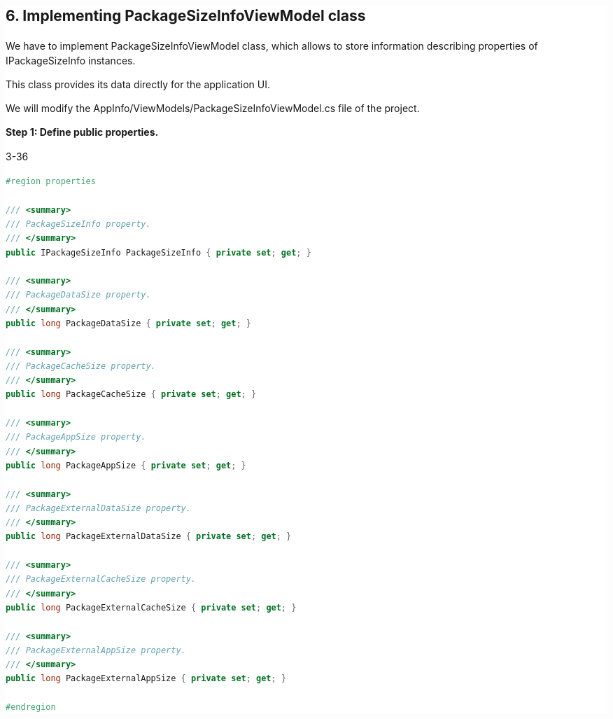 ## 6. Implementing PackageSizeInfoViewModel class

We have to implement PackageSizeInfoViewModel class, which allows to store information describing properties of IPackageSizeInfo instances.

This class provides its data directly for the application UI.

We will modify the AppInfo/ViewModels/PackageSizeInfoViewModel.cs file of the project.

**Step 1: Define public properties.**

<highlight>3-36</highlight>

```csharp
#region properties

/// <summary>
/// PackageSizeInfo property.
/// </summary>
public IPackageSizeInfo PackageSizeInfo { private set; get; }

/// <summary>
/// PackageDataSize property.
/// </summary>
public long PackageDataSize { private set; get; }

/// <summary>
/// PackageCacheSize property.
/// </summary>
public long PackageCacheSize { private set; get; }

/// <summary>
/// PackageAppSize property.
/// </summary>
public long PackageAppSize { private set; get; }

/// <summary>
/// PackageExternalDataSize property.
/// </summary>
public long PackageExternalDataSize { private set; get; }

/// <summary>
/// PackageExternalCacheSize property.
/// </summary>
public long PackageExternalCacheSize { private set; get; }

/// <summary>
/// PackageExternalAppSize property.
/// </summary>
public long PackageExternalAppSize { private set; get; }

#endregion

```
